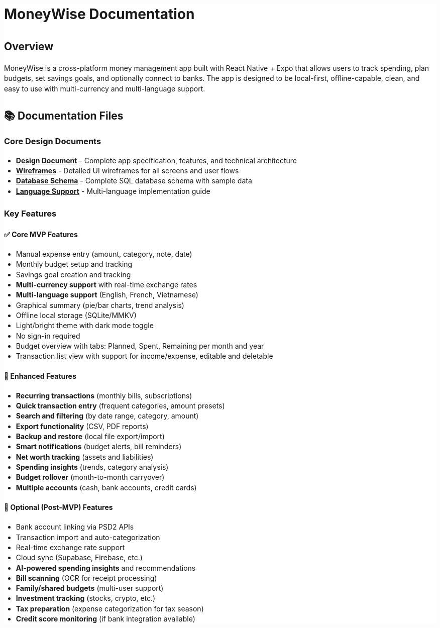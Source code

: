 # MoneyWise Documentation

## Overview

MoneyWise is a cross-platform money management app built with React Native + Expo that allows users to track spending, plan budgets, set savings goals, and optionally connect to banks. The app is designed to be local-first, offline-capable, clean, and easy to use with multi-currency and multi-language support.

## 📚 Documentation Files

### Core Design Documents

- **[Design Document](design.md)** - Complete app specification, features, and technical architecture
- **[Wireframes](wireframes.md)** - Detailed UI wireframes for all screens and user flows
- **[Database Schema](database_schema.sql)** - Complete SQL database schema with sample data
- **[Language Support](language_support.md)** - Multi-language implementation guide

### Key Features

#### ✅ Core MVP Features
- Manual expense entry (amount, category, note, date)
- Monthly budget setup and tracking
- Savings goal creation and tracking
- **Multi-currency support** with real-time exchange rates
- **Multi-language support** (English, French, Vietnamese)
- Graphical summary (pie/bar charts, trend analysis)
- Offline local storage (SQLite/MMKV)
- Light/bright theme with dark mode toggle
- No sign-in required
- Budget overview with tabs: Planned, Spent, Remaining per month and year
- Transaction list view with support for income/expense, editable and deletable

#### 🔄 Enhanced Features
- **Recurring transactions** (monthly bills, subscriptions)
- **Quick transaction entry** (frequent categories, amount presets)
- **Search and filtering** (by date range, category, amount)
- **Export functionality** (CSV, PDF reports)
- **Backup and restore** (local file export/import)
- **Smart notifications** (budget alerts, bill reminders)
- **Net worth tracking** (assets and liabilities)
- **Spending insights** (trends, category analysis)
- **Budget rollover** (month-to-month carryover)
- **Multiple accounts** (cash, bank accounts, credit cards)

#### 🚀 Optional (Post-MVP) Features
- Bank account linking via PSD2 APIs
- Transaction import and auto-categorization
- Real-time exchange rate support
- Cloud sync (Supabase, Firebase, etc.)
- **AI-powered spending insights** and recommendations
- **Bill scanning** (OCR for receipt processing)
- **Family/shared budgets** (multi-user support)
- **Investment tracking** (stocks, crypto, etc.)
- **Tax preparation** (expense categorization for tax season)
- **Credit score monitoring** (if bank integration available)
